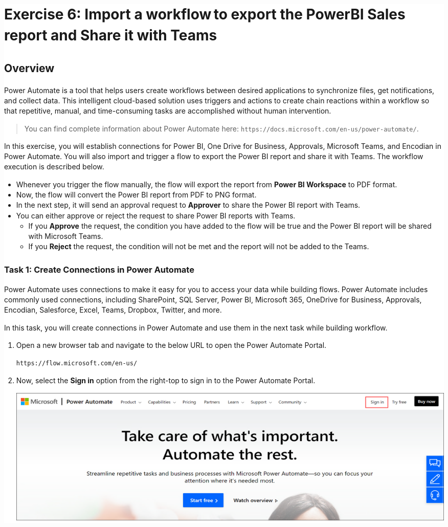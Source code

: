 # Exercise 6: Import a workflow to export the PowerBI Sales report and Share it with Teams

## Overview

Power Automate is a tool that helps users create workflows between desired applications to synchronize files, get notifications, and collect data. This intelligent cloud-based solution uses triggers and actions to create chain reactions within a workflow so that repetitive, manual, and time-consuming tasks are accomplished without human intervention.

> You can find complete information about Power Automate here: `https://docs.microsoft.com/en-us/power-automate/`.

In this exercise, you will establish connections for Power BI, One Drive for Business, Approvals, Microsoft Teams, and Encodian in Power Automate. You will also import and trigger a flow to export the Power BI report and share it with Teams. The workflow execution is described below.

  * Whenever you trigger the flow manually, the flow will export the report from **Power BI Workspace** to PDF format.
  * Now, the flow will convert the Power BI report from PDF to PNG format.
  * In the next step, it will send an approval request to **Approver** to share the Power BI report with Teams.
  * You can either approve or reject the request to share Power BI reports with Teams.
     - If you **Approve** the request, the condition you have added to the flow will be true and the Power BI report will be shared with Microsoft Teams.
     - If you **Reject** the request, the condition will not be met and the report will not be added to the Teams.
  

### Task 1: Create Connections in Power Automate

Power Automate uses connections to make it easy for you to access your data while building flows. Power Automate includes commonly used connections, including SharePoint, SQL Server, Power BI, Microsoft 365, OneDrive for Business, Approvals, Encodian, Salesforce, Excel, Teams, Dropbox, Twitter, and more.

In this task, you will create connections in Power Automate and use them in the next task while building workflow.

1. Open a new browser tab and navigate to the below URL to open the Power Automate Portal.

   ```
   https://flow.microsoft.com/en-us/
   ```
   
1. Now, select the **Sign in** option from the right-top to sign in to the Power Automate Portal.

   ![](media/ex6-t1-step2.png)
   